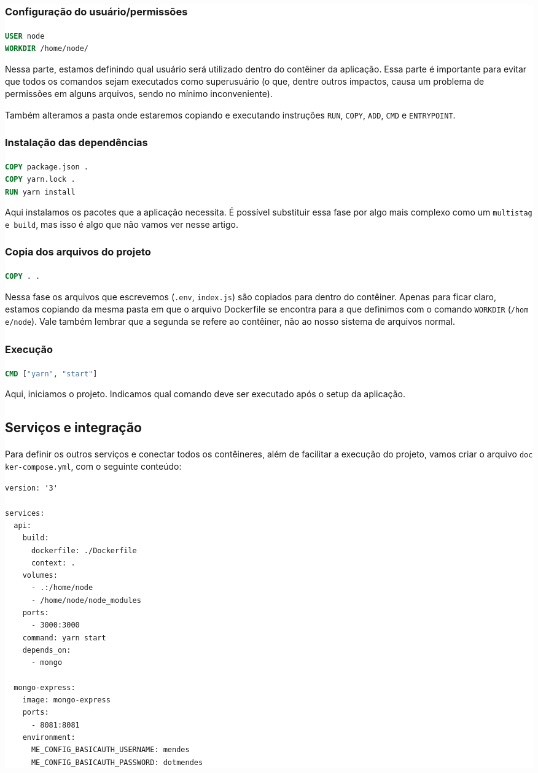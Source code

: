 ### Configuração do usuário/permissões
```Dockerfile
USER node
WORKDIR /home/node/
```
Nessa parte, estamos definindo qual usuário será utilizado dentro do contêiner da aplicação. Essa parte é importante para evitar que todos os comandos sejam executados como superusuário (o que, dentre outros impactos, causa um problema de permissões em alguns arquivos, sendo no mínimo inconveniente).

Também alteramos a pasta onde estaremos copiando e executando instruções `RUN`, `COPY`, `ADD`, `CMD` e `ENTRYPOINT`.

### Instalação das dependências
```Dockerfile
COPY package.json .
COPY yarn.lock .
RUN yarn install
```
Aqui instalamos os pacotes que a aplicação necessita. É possível substituir essa fase por algo mais complexo como um `multistage build`, mas isso é algo que não vamos ver nesse artigo.

### Copia dos arquivos do projeto
```Dockerfile
COPY . .
```
Nessa fase os arquivos que escrevemos (`.env`, `index.js`) são copiados para dentro do contêiner. Apenas para ficar claro, estamos copiando da mesma pasta em que o arquivo Dockerfile se encontra para a que definimos com o comando `WORKDIR` (`/home/node`). Vale também lembrar que a segunda se refere ao contêiner, não ao nosso sistema de arquivos normal.

### Execução
```Dockerfile
CMD ["yarn", "start"]
```
Aqui, iniciamos o projeto. Indicamos qual comando deve ser executado após o setup da aplicação.

## Serviços e integração
Para definir os outros serviços e conectar todos os contêineres, além de facilitar a execução do projeto, vamos criar o arquivo `docker-compose.yml`, com o seguinte conteúdo:
```
version: '3'

services:
  api:
    build: 
      dockerfile: ./Dockerfile
      context: .
    volumes:
      - .:/home/node
      - /home/node/node_modules
    ports:
      - 3000:3000
    command: yarn start
    depends_on: 
      - mongo

  mongo-express:
    image: mongo-express
    ports:
      - 8081:8081
    environment:
      ME_CONFIG_BASICAUTH_USERNAME: mendes
      ME_CONFIG_BASICAUTH_PASSWORD: dotmendes
```